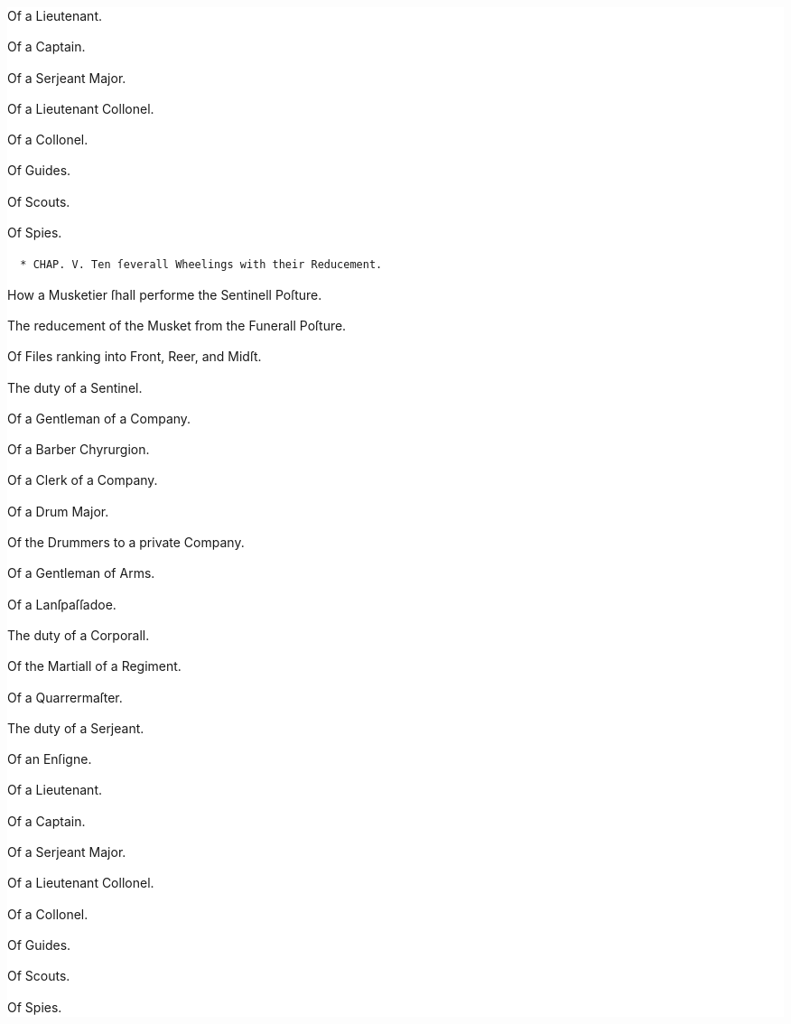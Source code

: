 Of a Lieutenant.

Of a Captain.

Of a Serjeant Major.

Of a Lieutenant Collonel.

Of a Collonel.

Of Guides.

Of Scouts.

Of Spies.

      * CHAP. V. Ten ſeverall Wheelings with their Reducement.

How a Musketier ſhall performe the Sentinell Poſture.

The reducement of the Musket from the Funerall Poſture.

Of Files ranking into Front, Reer, and Midſt.

The duty of a Sentinel.

Of a Gentleman of a Company.

Of a Barber Chyrurgion.

Of a Clerk of a Company.

Of a Drum Major.

Of the Drummers to a private Company.

Of a Gentleman of Arms.

Of a Lanſpaſſadoe.

The duty of a Corporall.

Of the Martiall of a Regiment.

Of a Quarrermaſter.

The duty of a Serjeant.

Of an Enſigne.

Of a Lieutenant.

Of a Captain.

Of a Serjeant Major.

Of a Lieutenant Collonel.

Of a Collonel.

Of Guides.

Of Scouts.

Of Spies.
